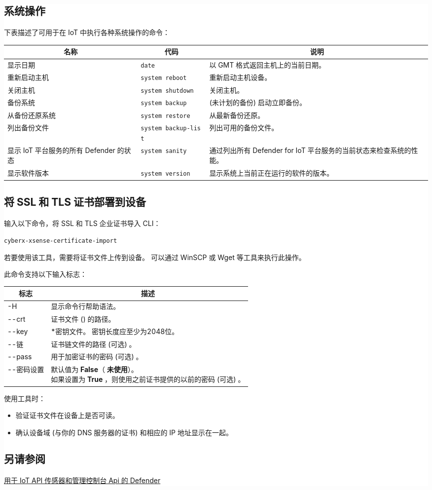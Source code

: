 ## <a name="system-actions"></a>系统操作
下表描述了可用于在 IoT 中执行各种系统操作的命令：

|名称|代码|说明|
|----|----|-----------|
|显示日期|`date`|以 GMT 格式返回主机上的当前日期。|
|重新启动主机|`system reboot`|重新启动主机设备。|
|关闭主机|`system shutdown`|关闭主机。|
|备份系统|`system backup`| (未计划的备份) 启动立即备份。|
|从备份还原系统|`system restore`|从最新备份还原。|
|列出备份文件|`system backup-list`|列出可用的备份文件。|
|显示 IoT 平台服务的所有 Defender 的状态|`system sanity`|通过列出所有 Defender for IoT 平台服务的当前状态来检查系统的性能。|
|显示软件版本|`system version`|显示系统上当前正在运行的软件的版本。|

## <a name="deploy-ssl-and-tls-certificates-to-appliances"></a>将 SSL 和 TLS 证书部署到设备

输入以下命令，将 SSL 和 TLS 企业证书导入 CLI：

```azurecli-interactive
cyberx-xsense-certificate-import
```
若要使用该工具，需要将证书文件上传到设备。 可以通过 WinSCP 或 Wget 等工具来执行此操作。 

此命令支持以下输入标志：

| 标志 | 描述 |
|--|--|
| -H | 显示命令行帮助语法。 |
| --crt | 证书文件 () 的路径。 |
| --key | \*密钥文件。 密钥长度应至少为2048位。 |
| --链 | 证书链文件的路径 (可选) 。 |
| --pass | 用于加密证书的密码 (可选) 。 |
| --密码设置 | 默认值为 **False**（ **未使用**）。 <br />如果设置为 **True** ，则使用之前证书提供的以前的密码 (可选) 。 |  |

使用工具时：

- 验证证书文件在设备上是否可读。 

- 确认设备域 (与你的 DNS 服务器的证书) 和相应的 IP 地址显示在一起。 
    
## <a name="see-also"></a>另请参阅

[用于 IoT API 传感器和管理控制台 Api 的 Defender](references-work-with-defender-for-iot-apis.md)
